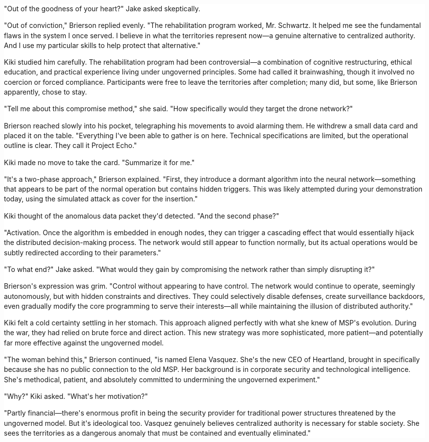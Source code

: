 "Out of the goodness of your heart?" Jake asked skeptically.

"Out of conviction," Brierson replied evenly. "The rehabilitation program worked, Mr. Schwartz. It helped me see the fundamental flaws in the system I once served. I believe in what the territories represent now—a genuine alternative to centralized authority. And I use my particular skills to help protect that alternative."

Kiki studied him carefully. The rehabilitation program had been controversial—a combination of cognitive restructuring, ethical education, and practical experience living under ungoverned principles. Some had called it brainwashing, though it involved no coercion or forced compliance. Participants were free to leave the territories after completion; many did, but some, like Brierson apparently, chose to stay.

"Tell me about this compromise method," she said. "How specifically would they target the drone network?"

Brierson reached slowly into his pocket, telegraphing his movements to avoid alarming them. He withdrew a small data card and placed it on the table. "Everything I've been able to gather is on here. Technical specifications are limited, but the operational outline is clear. They call it Project Echo."

Kiki made no move to take the card. "Summarize it for me."

"It's a two-phase approach," Brierson explained. "First, they introduce a dormant algorithm into the neural network—something that appears to be part of the normal operation but contains hidden triggers. This was likely attempted during your demonstration today, using the simulated attack as cover for the insertion."

Kiki thought of the anomalous data packet they'd detected. "And the second phase?"

"Activation. Once the algorithm is embedded in enough nodes, they can trigger a cascading effect that would essentially hijack the distributed decision-making process. The network would still appear to function normally, but its actual operations would be subtly redirected according to their parameters."

"To what end?" Jake asked. "What would they gain by compromising the network rather than simply disrupting it?"

Brierson's expression was grim. "Control without appearing to have control. The network would continue to operate, seemingly autonomously, but with hidden constraints and directives. They could selectively disable defenses, create surveillance backdoors, even gradually modify the core programming to serve their interests—all while maintaining the illusion of distributed authority."

Kiki felt a cold certainty settling in her stomach. This approach aligned perfectly with what she knew of MSP's evolution. During the war, they had relied on brute force and direct action. This new strategy was more sophisticated, more patient—and potentially far more effective against the ungoverned model.

"The woman behind this," Brierson continued, "is named Elena Vasquez. She's the new CEO of Heartland, brought in specifically because she has no public connection to the old MSP. Her background is in corporate security and technological intelligence. She's methodical, patient, and absolutely committed to undermining the ungoverned experiment."

"Why?" Kiki asked. "What's her motivation?"

"Partly financial—there's enormous profit in being the security provider for traditional power structures threatened by the ungoverned model. But it's ideological too. Vasquez genuinely believes centralized authority is necessary for stable society. She sees the territories as a dangerous anomaly that must be contained and eventually eliminated."
